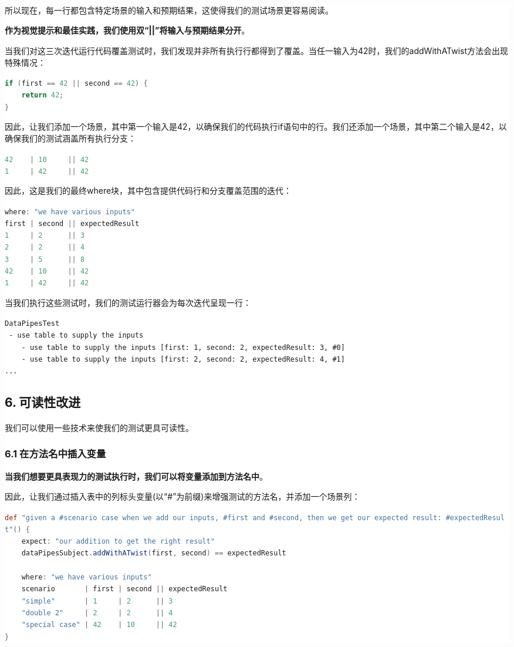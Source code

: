所以现在，每一行都包含特定场景的输入和预期结果，这使得我们的测试场景更容易阅读。

**作为视觉提示和最佳实践，我们使用双“||”将输入与预期结果分开**。

当我们对这三次迭代运行代码覆盖测试时，我们发现并非所有执行行都得到了覆盖。当任一输入为42时，我们的addWithATwist方法会出现特殊情况：

```java
if (first == 42 || second == 42) {
    return 42;
}
```

因此，让我们添加一个场景，其中第一个输入是42，以确保我们的代码执行if语句中的行。我们还添加一个场景，其中第二个输入是42，以确保我们的测试涵盖所有执行分支：

```groovy
42    | 10     || 42
1     | 42     || 42
```

因此，这是我们的最终where块，其中包含提供代码行和分支覆盖范围的迭代：

```groovy
where: "we have various inputs"
first | second || expectedResult
1     | 2      || 3
2     | 2      || 4
3     | 5      || 8
42    | 10     || 42
1     | 42     || 42
```

当我们执行这些测试时，我们的测试运行器会为每次迭代呈现一行：

```text
DataPipesTest
 - use table to supply the inputs
    - use table to supply the inputs [first: 1, second: 2, expectedResult: 3, #0]
    - use table to supply the inputs [first: 2, second: 2, expectedResult: 4, #1]
...
```

## 6. 可读性改进

我们可以使用一些技术来使我们的测试更具可读性。

### 6.1 在方法名中插入变量

**当我们想要更具表现力的测试执行时，我们可以将变量添加到方法名中**。

因此，让我们通过插入表中的列标头变量(以“#”为前缀)来增强测试的方法名，并添加一个场景列：

```groovy
def "given a #scenario case when we add our inputs, #first and #second, then we get our expected result: #expectedResult"() {
    expect: "our addition to get the right result"
    dataPipesSubject.addWithATwist(first, second) == expectedResult

    where: "we have various inputs"
    scenario       | first | second || expectedResult
    "simple"       | 1     | 2      || 3
    "double 2"     | 2     | 2      || 4
    "special case" | 42    | 10     || 42
}
```
